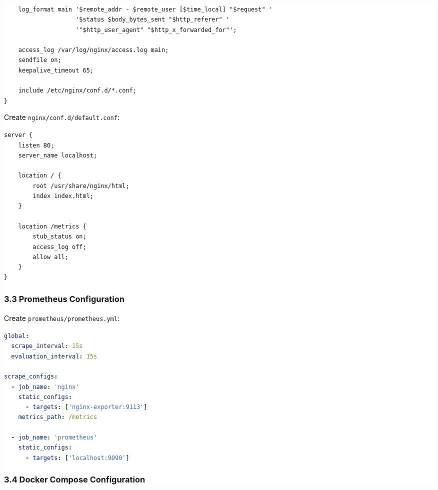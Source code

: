 ```nginx
    log_format main '$remote_addr - $remote_user [$time_local] "$request" '
                    '$status $body_bytes_sent "$http_referer" '
                    '"$http_user_agent" "$http_x_forwarded_for"';

    access_log /var/log/nginx/access.log main;
    sendfile on;
    keepalive_timeout 65;

    include /etc/nginx/conf.d/*.conf;
}
```

Create `nginx/conf.d/default.conf`:
```nginx
server {
    listen 80;
    server_name localhost;

    location / {
        root /usr/share/nginx/html;
        index index.html;
    }

    location /metrics {
        stub_status on;
        access_log off;
        allow all;
    }
}
```

### 3.3 Prometheus Configuration

Create `prometheus/prometheus.yml`:
```yaml
global:
  scrape_interval: 15s
  evaluation_interval: 15s

scrape_configs:
  - job_name: 'nginx'
    static_configs:
      - targets: ['nginx-exporter:9113']
    metrics_path: /metrics

  - job_name: 'prometheus'
    static_configs:
      - targets: ['localhost:9090']
```

### 3.4 Docker Compose Configuration
